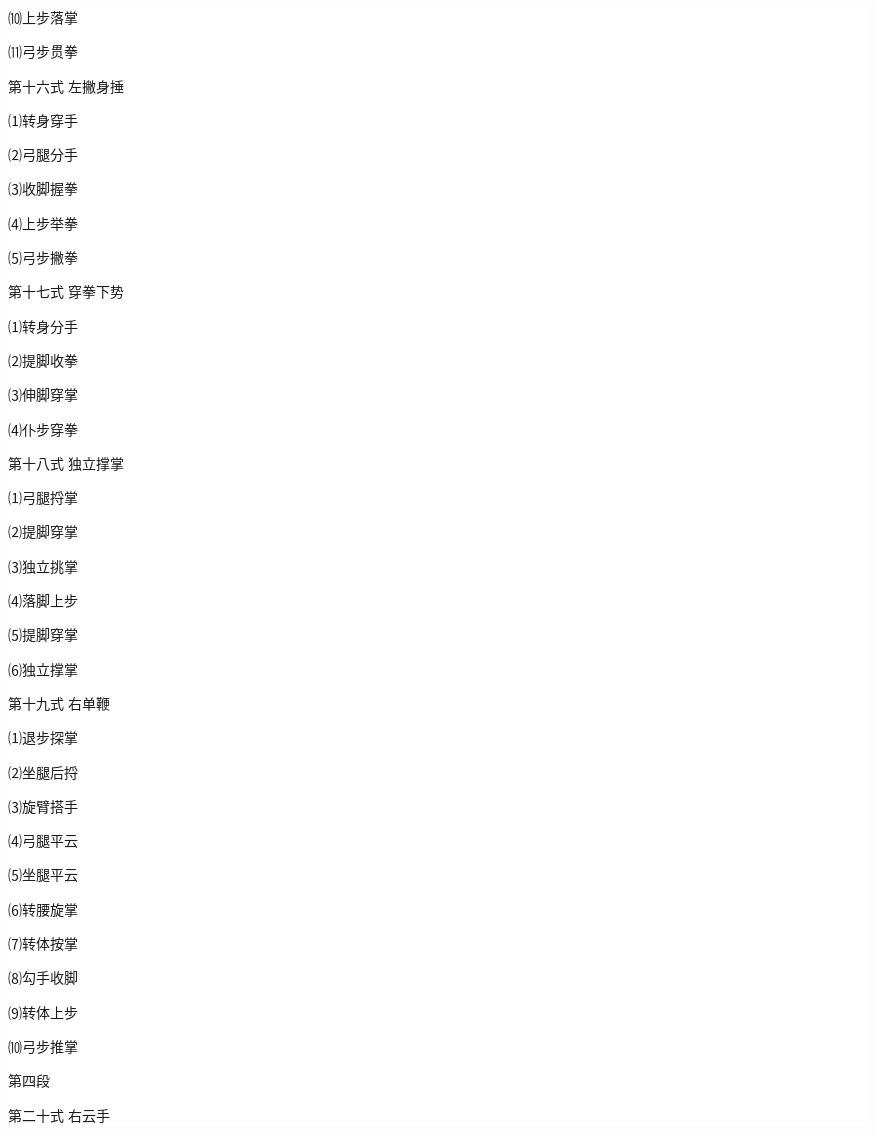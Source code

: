 ⑽上步落掌

⑾弓步贯拳

第十六式 左撇身捶

⑴转身穿手

⑵弓腿分手

⑶收脚握拳

⑷上步举拳

⑸弓步撇拳

第十七式 穿拳下势

⑴转身分手

⑵提脚收拳

⑶伸脚穿掌

⑷仆步穿拳

第十八式 独立撑掌

⑴弓腿捋掌

⑵提脚穿掌

⑶独立挑掌

⑷落脚上步

⑸提脚穿掌

⑹独立撑掌

第十九式 右单鞭

⑴退步探掌

⑵坐腿后捋

⑶旋臂搭手

⑷弓腿平云

⑸坐腿平云

⑹转腰旋掌

⑺转体按掌

⑻勾手收脚

⑼转体上步

⑽弓步推掌

第四段

第二十式 右云手
